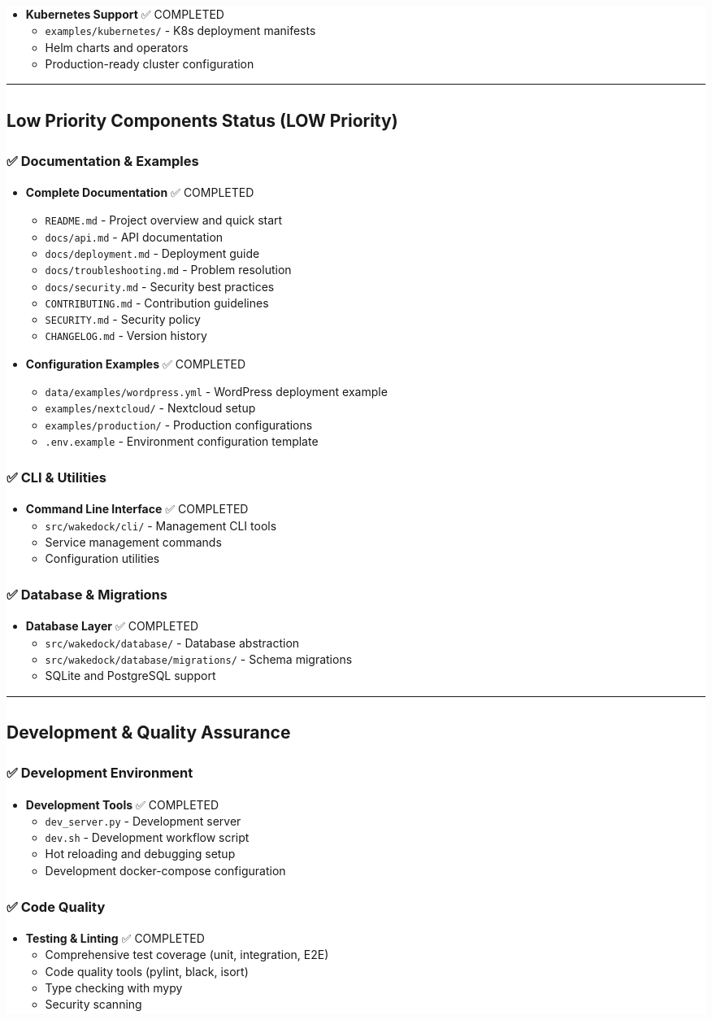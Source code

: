 - **Kubernetes Support** ✅ COMPLETED
  - `examples/kubernetes/` - K8s deployment manifests
  - Helm charts and operators
  - Production-ready cluster configuration

---

## Low Priority Components Status (LOW Priority)

### ✅ Documentation & Examples
- **Complete Documentation** ✅ COMPLETED
  - `README.md` - Project overview and quick start
  - `docs/api.md` - API documentation
  - `docs/deployment.md` - Deployment guide
  - `docs/troubleshooting.md` - Problem resolution
  - `docs/security.md` - Security best practices
  - `CONTRIBUTING.md` - Contribution guidelines
  - `SECURITY.md` - Security policy
  - `CHANGELOG.md` - Version history

- **Configuration Examples** ✅ COMPLETED
  - `data/examples/wordpress.yml` - WordPress deployment example
  - `examples/nextcloud/` - Nextcloud setup
  - `examples/production/` - Production configurations
  - `.env.example` - Environment configuration template

### ✅ CLI & Utilities
- **Command Line Interface** ✅ COMPLETED
  - `src/wakedock/cli/` - Management CLI tools
  - Service management commands
  - Configuration utilities

### ✅ Database & Migrations
- **Database Layer** ✅ COMPLETED
  - `src/wakedock/database/` - Database abstraction
  - `src/wakedock/database/migrations/` - Schema migrations
  - SQLite and PostgreSQL support

---

## Development & Quality Assurance

### ✅ Development Environment
- **Development Tools** ✅ COMPLETED
  - `dev_server.py` - Development server
  - `dev.sh` - Development workflow script
  - Hot reloading and debugging setup
  - Development docker-compose configuration

### ✅ Code Quality
- **Testing & Linting** ✅ COMPLETED
  - Comprehensive test coverage (unit, integration, E2E)
  - Code quality tools (pylint, black, isort)
  - Type checking with mypy
  - Security scanning
